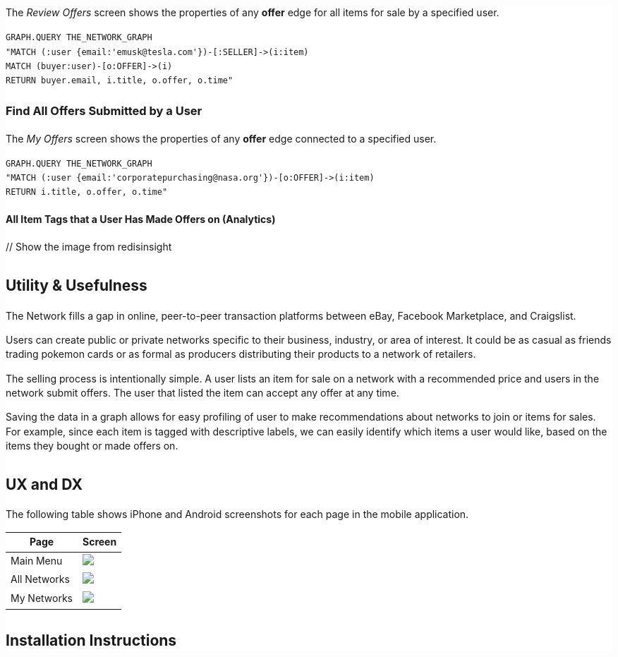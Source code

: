 The *Review Offers* screen shows the properties of any **offer** edge for all items for sale by a specified user.

    GRAPH.QUERY THE_NETWORK_GRAPH
    "MATCH (:user {email:'emusk@tesla.com'})-[:SELLER]->(i:item)
    MATCH (buyer:user)-[o:OFFER]->(i)
    RETURN buyer.email, i.title, o.offer, o.time"

### Find All Offers Submitted by a User

The *My Offers* screen shows the properties of any **offer** edge connected to a specified user.

    GRAPH.QUERY THE_NETWORK_GRAPH
    "MATCH (:user {email:'corporatepurchasing@nasa.org'})-[o:OFFER]->(i:item)
    RETURN i.title, o.offer, o.time"

#### All Item Tags that a User Has Made Offers on (Analytics)

// Show the image from redisinsight

####



## Utility & Usefulness

The Network fills a gap in online, peer-to-peer transaction platforms between eBay, Facebook Marketplace, and Craigslist.

Users can create public or private networks specific to their business, industry, or area of interest. It could be as casual as friends trading pokemon cards or as formal as producers distributing their products to a network of retailers.

The selling process is intentionally simple. A user lists an item for sale on a network with a recommended price and users in the network submit offers. The user that listed the item can accept any offer at any time.

Saving the data in a graph allows for easy profiling of user to make recommendations about networks to join or items for sales. For example, since each item is tagged with descriptive labels, we can easily identify which items a user would like, based on the items they bought or made offers on.

## UX and DX
The following table shows iPhone and Android screenshots for each page in the mobile application.

|Page |Screen |
--- | ---
|Main Menu|![](./images/menu.png)|
|All Networks|![](./images/networks.png)
|My Networks|![](./images/my_networks.png)|

## Installation Instructions
